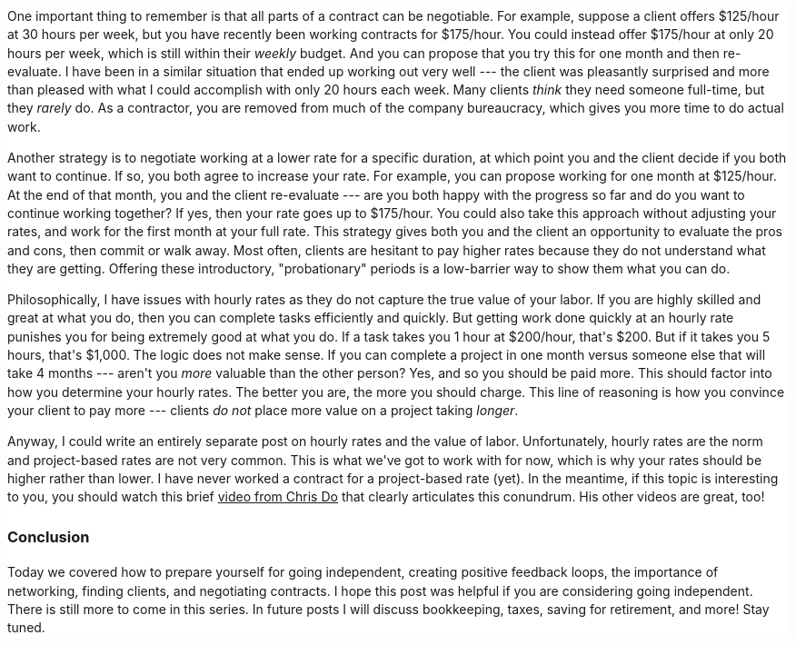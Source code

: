 One important thing to remember is that all parts of a contract can be negotiable. For example, suppose a client offers $125/hour at 30 hours per week, but you have recently been working contracts for $175/hour. You could instead offer $175/hour at only 20 hours per week, which is still within their _weekly_ budget. And you can propose that you try this for one month and then re-evaluate. I have been in a similar situation that ended up working out very well --- the client was pleasantly surprised and more than pleased with what I could accomplish with only 20 hours each week. Many clients _think_ they need someone full-time, but they _rarely_ do. As a contractor, you are removed from much of the company bureaucracy, which gives you more time to do actual work.

Another strategy is to negotiate working at a lower rate for a specific duration, at which point you and the client decide if you both want to continue. If so, you both agree to increase your rate. For example, you can propose working for one month at $125/hour. At the end of that month, you and the client re-evaluate --- are you both happy with the progress so far and do you want to continue working together? If yes, then your rate goes up to $175/hour. You could also take this approach without adjusting your rates, and work for the first month at your full rate. This strategy gives both you and the client an opportunity to evaluate the pros and cons, then commit or walk away. Most often, clients are hesitant to pay higher rates because they do not understand what they are getting. Offering these introductory, "probationary" periods is a low-barrier way to show them what you can do.

Philosophically, I have issues with hourly rates as they do not capture the true value of your labor. If you are highly skilled and great at what you do, then you can complete tasks efficiently and quickly. But getting work done quickly at an hourly rate punishes you for being extremely good at what you do. If a task takes you 1 hour at $200/hour, that's $200. But if it takes you 5 hours, that's $1,000. The logic does not make sense. If you can complete a project in one month versus someone else that will take 4 months --- aren't you _more_ valuable than the other person? Yes, and so you should be paid more. This should factor into how you determine your hourly rates. The better you are, the more you should charge. This line of reasoning is how you convince your client to pay more --- clients _do not_ place more value on a project taking _longer_.

Anyway, I could write an entirely separate post on hourly rates and the value of labor. Unfortunately, hourly rates are the norm and project-based rates are not very common. This is what we've got to work with for now, which is why your rates should be higher rather than lower. I have never worked a contract for a project-based rate (yet). In the meantime, if this topic is interesting to you, you should watch this brief [video from Chris Do](https://www.youtube.com/shorts/TxeEzZvVGUc) that clearly articulates this conundrum. His other videos are great, too!

### Conclusion

Today we covered how to prepare yourself for going independent, creating positive feedback loops, the importance of networking, finding clients, and negotiating contracts. I hope this post was helpful if you are considering going independent. There is still more to come in this series. In future posts I will discuss bookkeeping, taxes, saving for retirement, and more! Stay tuned.
